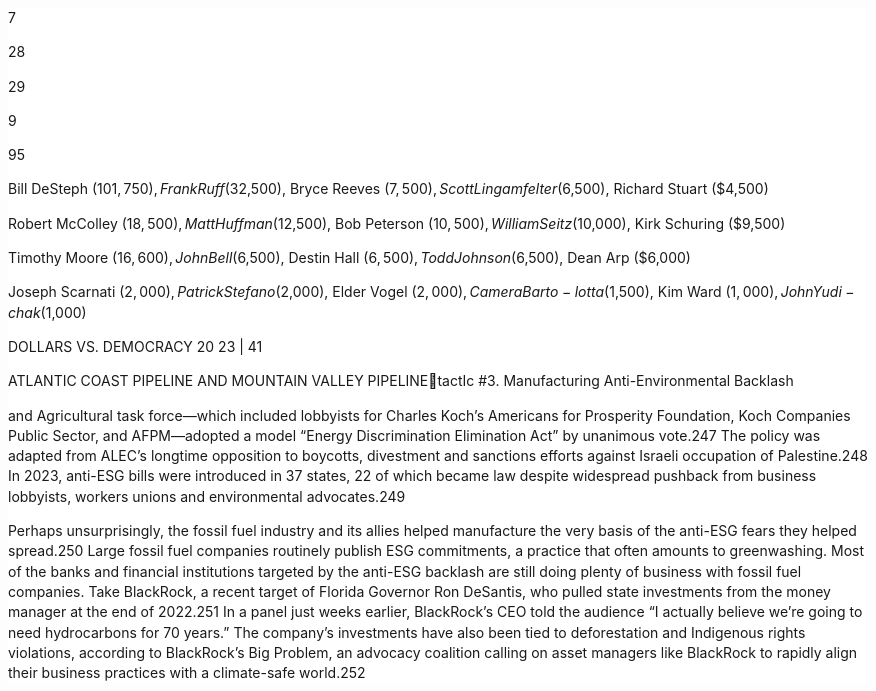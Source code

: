 7

28

29

9

95

Bill DeSteph ($101,750), Frank Ruff ($32,500),
Bryce Reeves ($7,500), Scott Lingamfelter
($6,500), Richard Stuart ($4,500)

Robert McColley ($18,500), Matt Huffman
($12,500), Bob Peterson ($10,500), William
Seitz ($10,000), Kirk Schuring ($9,500)

Timothy Moore ($16,600), John Bell ($6,500),
Destin Hall ($6,500), Todd Johnson ($6,500),
Dean Arp ($6,000)

Joseph Scarnati ($2,000), Patrick Stefano
($2,000), Elder Vogel ($2,000), Camera Barto-
lotta ($1,500), Kim Ward ($1,000), John Yudi-
chak ($1,000)

DOLLARS VS. DEMOCRACY 20 23  |  41

ATLANTIC COAST PIPELINE AND MOUNTAIN VALLEY PIPELINEtactIc #3. Manufacturing Anti-Environmental Backlash

and Agricultural task force—which included lobbyists
for Charles Koch’s Americans for Prosperity Foundation,
Koch Companies Public Sector, and AFPM—adopted
a model “Energy Discrimination Elimination Act”
by unanimous vote.247 The policy was adapted from
ALEC’s longtime opposition to boycotts, divestment
and sanctions efforts against Israeli occupation of
Palestine.248 In 2023, anti-ESG bills were introduced in
37 states, 22 of which became law despite widespread
pushback from business lobbyists, workers unions and
environmental advocates.249

Perhaps unsurprisingly, the fossil fuel industry and
its allies helped manufacture the very basis of the
anti-ESG fears they helped spread.250 Large fossil fuel
companies routinely publish ESG commitments, a
practice that often amounts to greenwashing. Most of
the banks and financial institutions targeted by the
anti-ESG backlash are still doing plenty of business with
fossil fuel companies. Take BlackRock, a recent target
of Florida Governor Ron DeSantis, who pulled state
investments from the money manager at the end of
2022.251 In a panel just weeks earlier, BlackRock’s CEO
told the audience “I actually believe we’re going to need
hydrocarbons for 70 years.” The company’s investments
have also been tied to deforestation and Indigenous
rights violations, according to BlackRock’s Big Problem,
an advocacy coalition calling on asset managers like
BlackRock to rapidly align their business practices with
a climate-safe world.252
